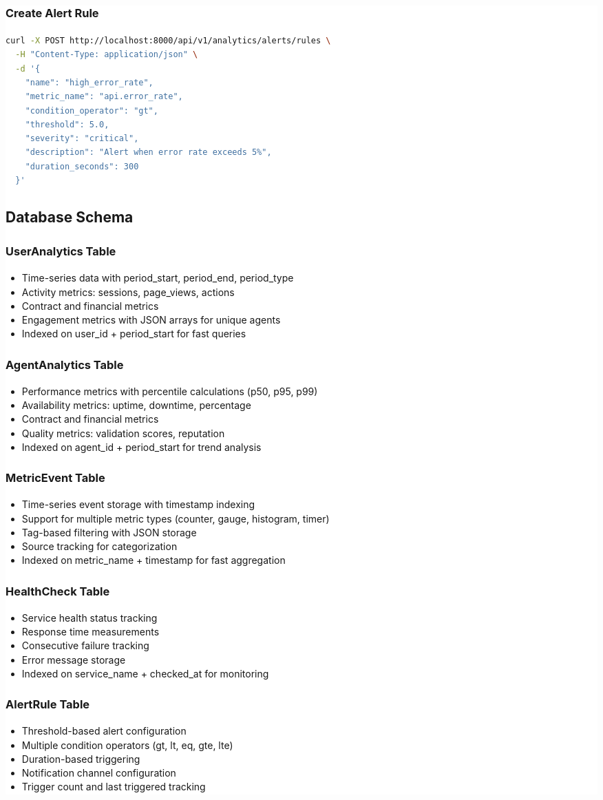### Create Alert Rule

```bash
curl -X POST http://localhost:8000/api/v1/analytics/alerts/rules \
  -H "Content-Type: application/json" \
  -d '{
    "name": "high_error_rate",
    "metric_name": "api.error_rate",
    "condition_operator": "gt",
    "threshold": 5.0,
    "severity": "critical",
    "description": "Alert when error rate exceeds 5%",
    "duration_seconds": 300
  }'
```

## Database Schema

### UserAnalytics Table
- Time-series data with period_start, period_end, period_type
- Activity metrics: sessions, page_views, actions
- Contract and financial metrics
- Engagement metrics with JSON arrays for unique agents
- Indexed on user_id + period_start for fast queries

### AgentAnalytics Table
- Performance metrics with percentile calculations (p50, p95, p99)
- Availability metrics: uptime, downtime, percentage
- Contract and financial metrics
- Quality metrics: validation scores, reputation
- Indexed on agent_id + period_start for trend analysis

### MetricEvent Table
- Time-series event storage with timestamp indexing
- Support for multiple metric types (counter, gauge, histogram, timer)
- Tag-based filtering with JSON storage
- Source tracking for categorization
- Indexed on metric_name + timestamp for fast aggregation

### HealthCheck Table
- Service health status tracking
- Response time measurements
- Consecutive failure tracking
- Error message storage
- Indexed on service_name + checked_at for monitoring

### AlertRule Table
- Threshold-based alert configuration
- Multiple condition operators (gt, lt, eq, gte, lte)
- Duration-based triggering
- Notification channel configuration
- Trigger count and last triggered tracking
